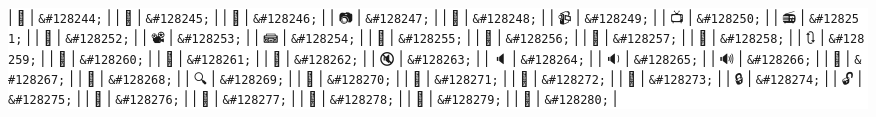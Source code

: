 | &#128244; | `&#128244;` |
| &#128245; | `&#128245;` |
| &#128246; | `&#128246;` |
| &#128247; | `&#128247;` |
| &#128248; | `&#128248;` |
| &#128249; | `&#128249;` |
| &#128250; | `&#128250;` |
| &#128251; | `&#128251;` |
| &#128252; | `&#128252;` |
| &#128253; | `&#128253;` |
| &#128254; | `&#128254;` |
| &#128255; | `&#128255;` |
| &#128256; | `&#128256;` |
| &#128257; | `&#128257;` |
| &#128258; | `&#128258;` |
| &#128259; | `&#128259;` |
| &#128260; | `&#128260;` |
| &#128261; | `&#128261;` |
| &#128262; | `&#128262;` |
| &#128263; | `&#128263;` |
| &#128264; | `&#128264;` |
| &#128265; | `&#128265;` |
| &#128266; | `&#128266;` |
| &#128267; | `&#128267;` |
| &#128268; | `&#128268;` |
| &#128269; | `&#128269;` |
| &#128270; | `&#128270;` |
| &#128271; | `&#128271;` |
| &#128272; | `&#128272;` |
| &#128273; | `&#128273;` |
| &#128274; | `&#128274;` |
| &#128275; | `&#128275;` |
| &#128276; | `&#128276;` |
| &#128277; | `&#128277;` |
| &#128278; | `&#128278;` |
| &#128279; | `&#128279;` |
| &#128280; | `&#128280;` |